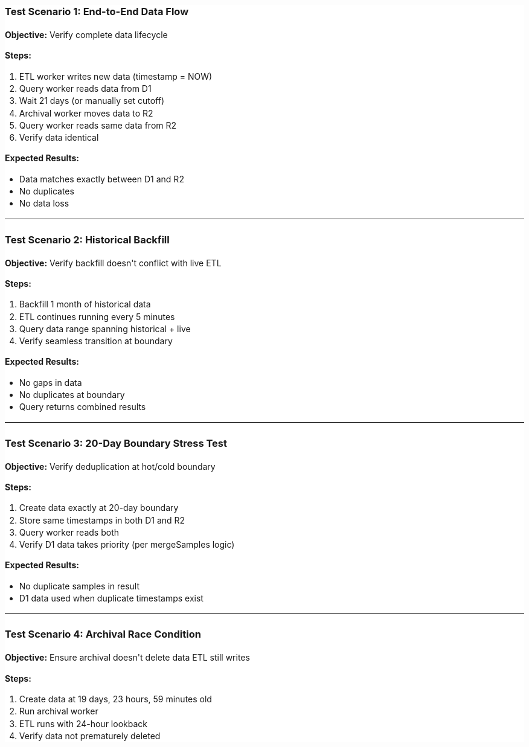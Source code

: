 ### Test Scenario 1: End-to-End Data Flow
**Objective:** Verify complete data lifecycle

**Steps:**
1. ETL worker writes new data (timestamp = NOW)
2. Query worker reads data from D1
3. Wait 21 days (or manually set cutoff)
4. Archival worker moves data to R2
5. Query worker reads same data from R2
6. Verify data identical

**Expected Results:**
- Data matches exactly between D1 and R2
- No duplicates
- No data loss

---

### Test Scenario 2: Historical Backfill
**Objective:** Verify backfill doesn't conflict with live ETL

**Steps:**
1. Backfill 1 month of historical data
2. ETL continues running every 5 minutes
3. Query data range spanning historical + live
4. Verify seamless transition at boundary

**Expected Results:**
- No gaps in data
- No duplicates at boundary
- Query returns combined results

---

### Test Scenario 3: 20-Day Boundary Stress Test
**Objective:** Verify deduplication at hot/cold boundary

**Steps:**
1. Create data exactly at 20-day boundary
2. Store same timestamps in both D1 and R2
3. Query worker reads both
4. Verify D1 data takes priority (per mergeSamples logic)

**Expected Results:**
- No duplicate samples in result
- D1 data used when duplicate timestamps exist

---

### Test Scenario 4: Archival Race Condition
**Objective:** Ensure archival doesn't delete data ETL still writes

**Steps:**
1. Create data at 19 days, 23 hours, 59 minutes old
2. Run archival worker
3. ETL runs with 24-hour lookback
4. Verify data not prematurely deleted
